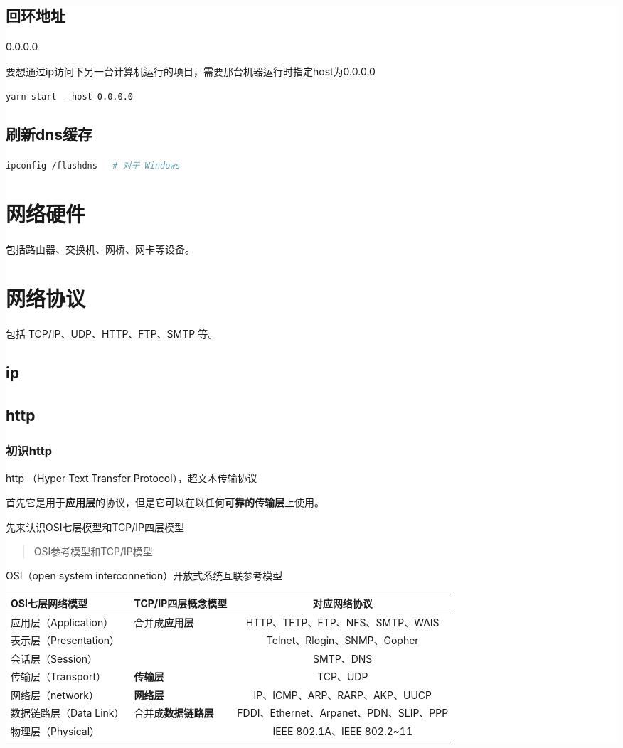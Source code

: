 ## 回环地址

0.0.0.0

要想通过ip访问下另一台计算机运行的项目，需要那台机器运行时指定host为0.0.0.0

```
yarn start --host 0.0.0.0
```

## 刷新dns缓存

```bash
ipconfig /flushdns   # 对于 Windows
```



# 网络硬件

包括路由器、交换机、网桥、网卡等设备。

# 网络协议

包括 TCP/IP、UDP、HTTP、FTP、SMTP 等。

## ip

## http

### 初识http

http （Hyper Text Transfer Protocol），超文本传输协议

首先它是用于**应用层**的协议，但是它可以在以任何**可靠的传输层**上使用。

先来认识OSI七层模型和TCP/IP四层模型

> OSI参考模型和TCP/IP模型

OSI（open system interconnetion）开放式系统互联参考模型

| OSI七层网络模型         | TCP/IP四层概念模型   |              对应网络协议               |
| :---------------------- | -------------------- | :-------------------------------------: |
| 应用层（Application）   | 合并成**应用层**     |    HTTP、TFTP、FTP、NFS、SMTP、WAIS     |
| 表示层（Presentation）  |                      |      Telnet、Rlogin、SNMP、Gopher       |
| 会话层（Session）       |                      |                SMTP、DNS                |
| 传输层（Transport）     | **传输层**           |                TCP、UDP                 |
| 网络层（network）       | **网络层**           |     IP、ICMP、ARP、RARP、AKP、UUCP      |
| 数据链路层（Data Link） | 合并成**数据链路层** | FDDI、Ethernet、Arpanet、PDN、SLIP、PPP |
| 物理层（Physical）      |                      |       IEEE 802.1A、IEEE 802.2~11        |
